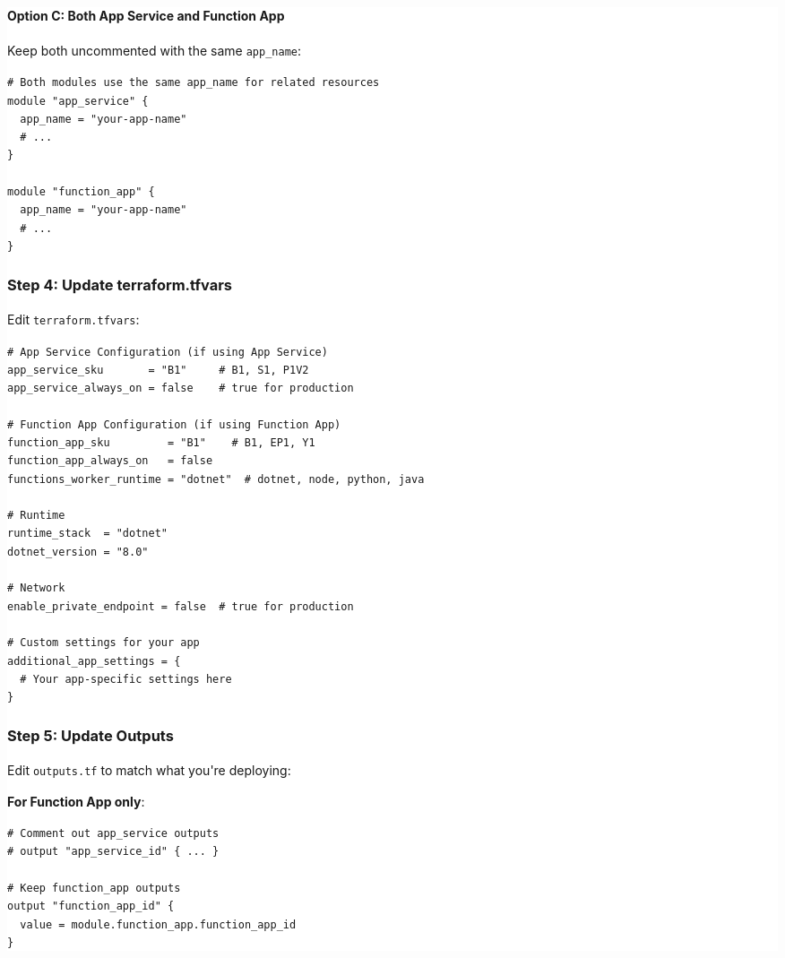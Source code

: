 #### Option C: Both App Service and Function App

Keep both uncommented with the same `app_name`:

```hcl
# Both modules use the same app_name for related resources
module "app_service" {
  app_name = "your-app-name"
  # ...
}

module "function_app" {
  app_name = "your-app-name"
  # ...
}
```

### Step 4: Update terraform.tfvars

Edit `terraform.tfvars`:

```hcl
# App Service Configuration (if using App Service)
app_service_sku       = "B1"     # B1, S1, P1V2
app_service_always_on = false    # true for production

# Function App Configuration (if using Function App)
function_app_sku         = "B1"    # B1, EP1, Y1
function_app_always_on   = false
functions_worker_runtime = "dotnet"  # dotnet, node, python, java

# Runtime
runtime_stack  = "dotnet"
dotnet_version = "8.0"

# Network
enable_private_endpoint = false  # true for production

# Custom settings for your app
additional_app_settings = {
  # Your app-specific settings here
}
```

### Step 5: Update Outputs

Edit `outputs.tf` to match what you're deploying:

**For Function App only**:
```hcl
# Comment out app_service outputs
# output "app_service_id" { ... }

# Keep function_app outputs
output "function_app_id" {
  value = module.function_app.function_app_id
}
```
